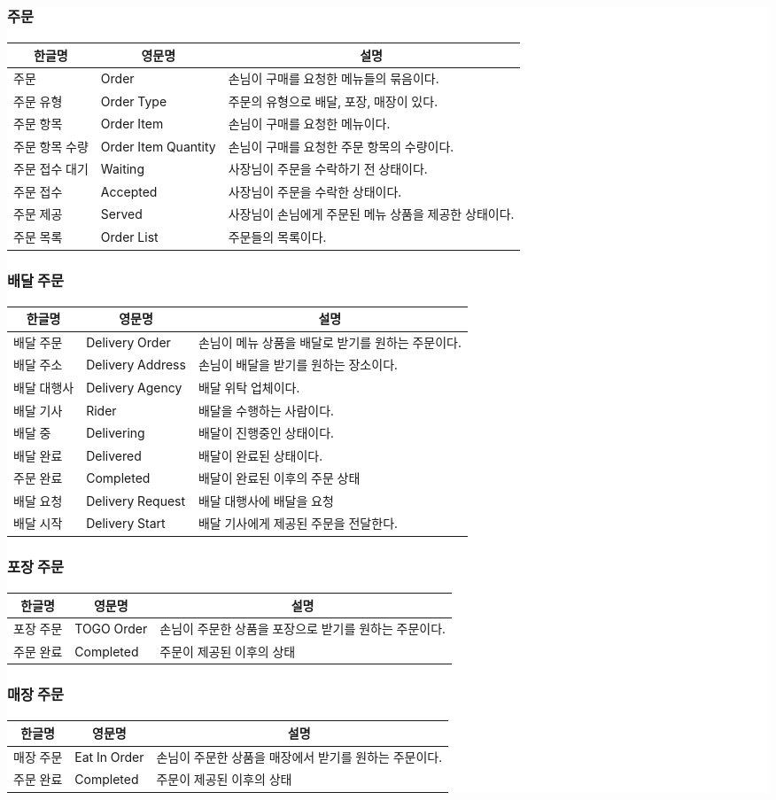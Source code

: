 ### 주문

| 한글명      | 영문명                 | 설명                             |
|----------|---------------------|--------------------------------|
| 주문       | Order               | 손님이 구매를 요청한 메뉴들의 묶음이다.         |
| 주문 유형    | Order Type          | 주문의 유형으로 배달, 포장, 매장이 있다.       |
| 주문 항목    | Order Item          | 손님이 구매를 요청한 메뉴이다.              |
| 주문 항목 수량 | Order Item Quantity | 손님이 구매를 요청한 주문 항목의 수량이다.       |
| 주문 접수 대기 | Waiting             | 사장님이 주문을 수락하기 전 상태이다.          |
| 주문 접수    | Accepted            | 사장님이 주문을 수락한 상태이다.             |
| 주문 제공    | Served              | 사장님이 손님에게 주문된 메뉴 상품을 제공한 상태이다. |
| 주문 목록    | Order List          | 주문들의 목록이다.                     |

### 배달 주문

| 한글명    | 영문명              | 설명                           |
|--------|------------------|------------------------------|
| 배달 주문  | Delivery Order   | 손님이 메뉴 상품을 배달로 받기를 원하는 주문이다. |
| 배달 주소  | Delivery Address | 손님이 배달을 받기를 원하는 장소이다.        |
| 배달 대행사 | Delivery Agency  | 배달 위탁 업체이다.                  |
| 배달 기사  | Rider            | 배달을 수행하는 사람이다.               |
| 배달 중   | Delivering       | 배달이 진행중인 상태이다.               |
| 배달 완료  | Delivered        | 배달이 완료된 상태이다.                |
| 주문 완료  | Completed        | 배달이 완료된 이후의 주문 상태            |
| 배달 요청  | Delivery Request | 배달 대행사에 배달을 요청               |
| 배달 시작  | Delivery Start   | 배달 기사에게 제공된 주문을 전달한다.        |

### 포장 주문

| 한글명   | 영문명        | 설명                             |
|-------|------------|--------------------------------|
| 포장 주문 | TOGO Order | 손님이 주문한 상품을 포장으로 받기를 원하는 주문이다. |
| 주문 완료 | Completed  | 주문이 제공된 이후의 상태                 |

### 매장 주문

| 한글명   | 영문명          | 설명                             |
|-------|--------------|--------------------------------|
| 매장 주문 | Eat In Order | 손님이 주문한 상품을 매장에서 받기를 원하는 주문이다. |
| 주문 완료 | Completed    | 주문이 제공된 이후의 상태                 |
